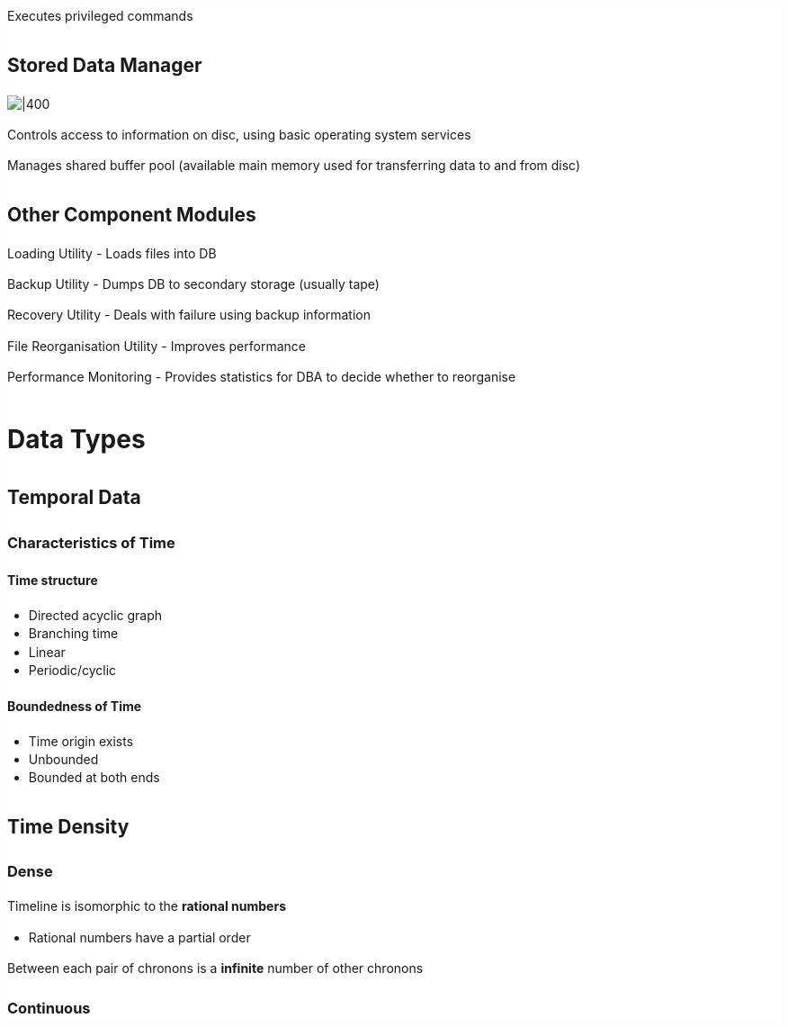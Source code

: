 Executes privileged commands 

## **Stored Data Manager**   

![|400](https://remnote-user-data.s3.amazonaws.com/Ef-czN30434zqzqfT_8UrOF-NFtSB0FmiqbsA7bD_R2GEgFaUHTKqM881iZFOauvA1YZVaJg4AO4klfdlz9Ne07LAGPB1xHoDavopkBLVu_Gp7G6eTy6pdoR8Xyh4xfc.png)  

Controls access to information on disc, using basic operating system services 

Manages shared buffer pool (available main memory used for transferring data to and from disc)

## **Other Component Modules**

Loading Utility - Loads files into DB

Backup Utility - Dumps DB to secondary storage (usually tape)

Recovery Utility - Deals with failure using backup information

File Reorganisation Utility - Improves performance

Performance Monitoring - Provides statistics for DBA to decide whether to reorganise

# Data Types

## **Temporal Data**

### Characteristics of Time

#### Time structure

- Directed acyclic graph
- Branching time
- Linear
- Periodic/cyclic

#### Boundedness of Time

- Time origin exists
- Unbounded
- Bounded at both ends

## **Time Density**

### Dense

Timeline is isomorphic to the **rational numbers** 
- Rational numbers have a partial order

Between each pair of chronons is a **infinite** number of other chronons 

### Continuous
